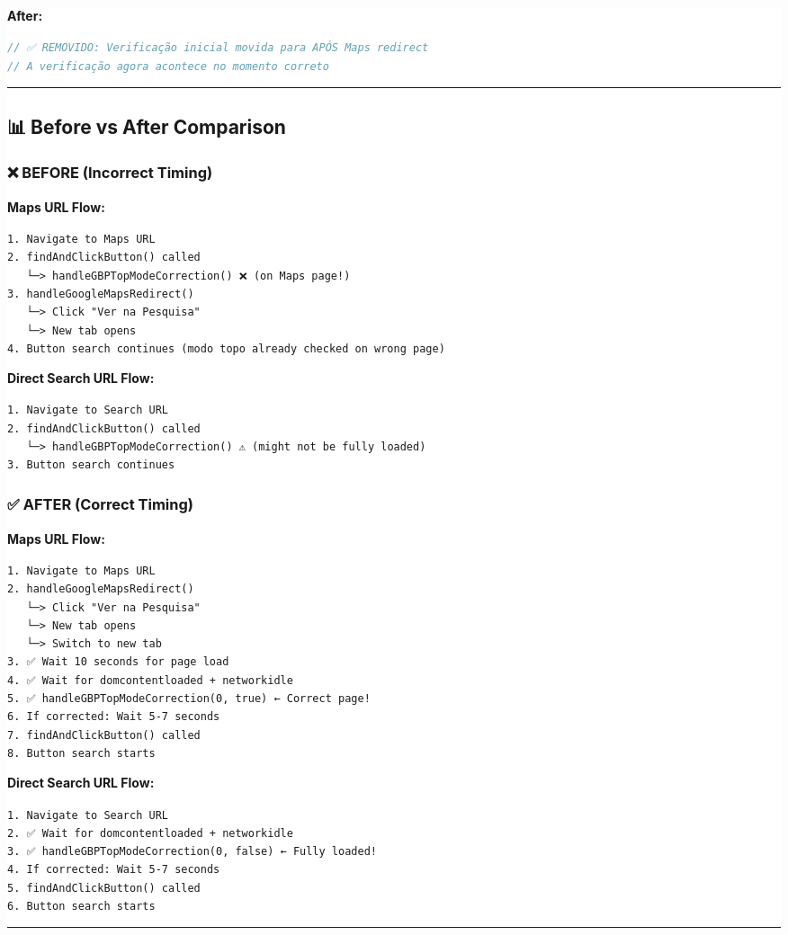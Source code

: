 **After:**
```javascript
// ✅ REMOVIDO: Verificação inicial movida para APÓS Maps redirect
// A verificação agora acontece no momento correto
```

---

## 📊 Before vs After Comparison

### ❌ BEFORE (Incorrect Timing)

**Maps URL Flow:**
```
1. Navigate to Maps URL
2. findAndClickButton() called
   └─> handleGBPTopModeCorrection() ❌ (on Maps page!)
3. handleGoogleMapsRedirect()
   └─> Click "Ver na Pesquisa"
   └─> New tab opens
4. Button search continues (modo topo already checked on wrong page)
```

**Direct Search URL Flow:**
```
1. Navigate to Search URL
2. findAndClickButton() called
   └─> handleGBPTopModeCorrection() ⚠️ (might not be fully loaded)
3. Button search continues
```

### ✅ AFTER (Correct Timing)

**Maps URL Flow:**
```
1. Navigate to Maps URL
2. handleGoogleMapsRedirect()
   └─> Click "Ver na Pesquisa"
   └─> New tab opens
   └─> Switch to new tab
3. ✅ Wait 10 seconds for page load
4. ✅ Wait for domcontentloaded + networkidle
5. ✅ handleGBPTopModeCorrection(0, true) ← Correct page!
6. If corrected: Wait 5-7 seconds
7. findAndClickButton() called
8. Button search starts
```

**Direct Search URL Flow:**
```
1. Navigate to Search URL
2. ✅ Wait for domcontentloaded + networkidle
3. ✅ handleGBPTopModeCorrection(0, false) ← Fully loaded!
4. If corrected: Wait 5-7 seconds
5. findAndClickButton() called
6. Button search starts
```

---